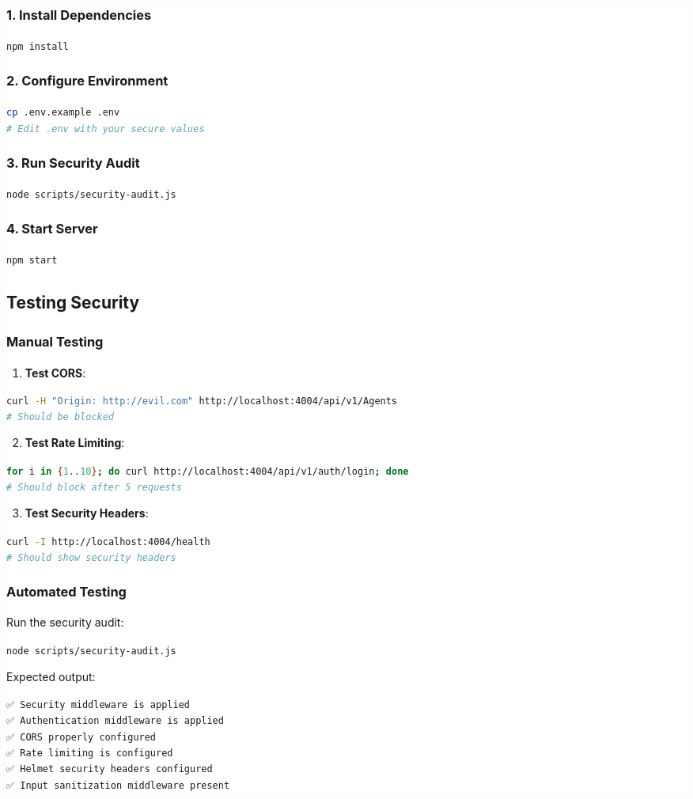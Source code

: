 ### 1. Install Dependencies
```bash
npm install
```

### 2. Configure Environment
```bash
cp .env.example .env
# Edit .env with your secure values
```

### 3. Run Security Audit
```bash
node scripts/security-audit.js
```

### 4. Start Server
```bash
npm start
```

## Testing Security

### Manual Testing

1. **Test CORS**:
```bash
curl -H "Origin: http://evil.com" http://localhost:4004/api/v1/Agents
# Should be blocked
```

2. **Test Rate Limiting**:
```bash
for i in {1..10}; do curl http://localhost:4004/api/v1/auth/login; done
# Should block after 5 requests
```

3. **Test Security Headers**:
```bash
curl -I http://localhost:4004/health
# Should show security headers
```

### Automated Testing

Run the security audit:
```bash
node scripts/security-audit.js
```

Expected output:
```
✅ Security middleware is applied
✅ Authentication middleware is applied
✅ CORS properly configured
✅ Rate limiting is configured
✅ Helmet security headers configured
✅ Input sanitization middleware present
```
